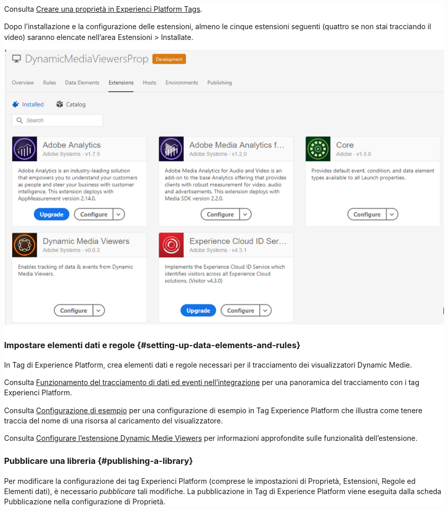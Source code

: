 Consulta [Creare una proprietà in Experienci Platform Tags](#creating-a-property-in-adobe-launch).

Dopo l’installazione e la configurazione delle estensioni, almeno le cinque estensioni seguenti (quattro se non stai tracciando il video) saranno elencate nell’area Estensioni > Installate.

![image2019-7-22_12-7-36](assets/image2019-7-22_12-7-36.png)

### Impostare elementi dati e regole {#setting-up-data-elements-and-rules}

In Tag di Experience Platform, crea elementi dati e regole necessari per il tracciamento dei visualizzatori Dynamic Medie.

Consulta [Funzionamento del tracciamento di dati ed eventi nell’integrazione](#how-data-and-event-tracking-works-in-the-integration) per una panoramica del tracciamento con i tag Experienci Platform.

Consulta [Configurazione di esempio](#sample-configuration) per una configurazione di esempio in Tag Experience Platform che illustra come tenere traccia del nome di una risorsa al caricamento del visualizzatore.

Consulta [Configurare l’estensione Dynamic Medie Viewers](#configuring-the-dynamic-media-viewers-extension) per informazioni approfondite sulle funzionalità dell’estensione.

### Pubblicare una libreria {#publishing-a-library}

Per modificare la configurazione dei tag Experienci Platform (comprese le impostazioni di Proprietà, Estensioni, Regole ed Elementi dati), è necessario *pubblicare* tali modifiche. La pubblicazione in Tag di Experience Platform viene eseguita dalla scheda Pubblicazione nella configurazione di Proprietà.
